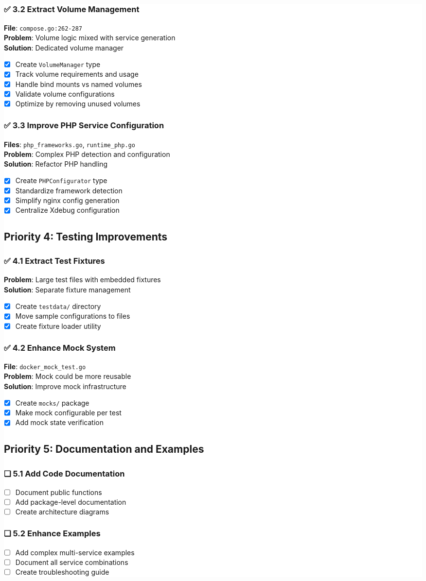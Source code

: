 ### ✅ 3.2 Extract Volume Management
**File**: `compose.go:262-287`  
**Problem**: Volume logic mixed with service generation  
**Solution**: Dedicated volume manager

- [x] Create `VolumeManager` type
- [x] Track volume requirements and usage
- [x] Handle bind mounts vs named volumes
- [x] Validate volume configurations
- [x] Optimize by removing unused volumes

### ✅ 3.3 Improve PHP Service Configuration
**Files**: `php_frameworks.go`, `runtime_php.go`  
**Problem**: Complex PHP detection and configuration  
**Solution**: Refactor PHP handling

- [x] Create `PHPConfigurator` type
- [x] Standardize framework detection
- [x] Simplify nginx config generation
- [x] Centralize Xdebug configuration

## Priority 4: Testing Improvements

### ✅ 4.1 Extract Test Fixtures
**Problem**: Large test files with embedded fixtures  
**Solution**: Separate fixture management

- [x] Create `testdata/` directory
- [x] Move sample configurations to files
- [x] Create fixture loader utility

### ✅ 4.2 Enhance Mock System
**File**: `docker_mock_test.go`  
**Problem**: Mock could be more reusable  
**Solution**: Improve mock infrastructure

- [x] Create `mocks/` package
- [x] Make mock configurable per test
- [x] Add mock state verification

## Priority 5: Documentation and Examples

### ❏ 5.1 Add Code Documentation
- [ ] Document public functions
- [ ] Add package-level documentation
- [ ] Create architecture diagrams

### ❏ 5.2 Enhance Examples
- [ ] Add complex multi-service examples
- [ ] Document all service combinations
- [ ] Create troubleshooting guide

